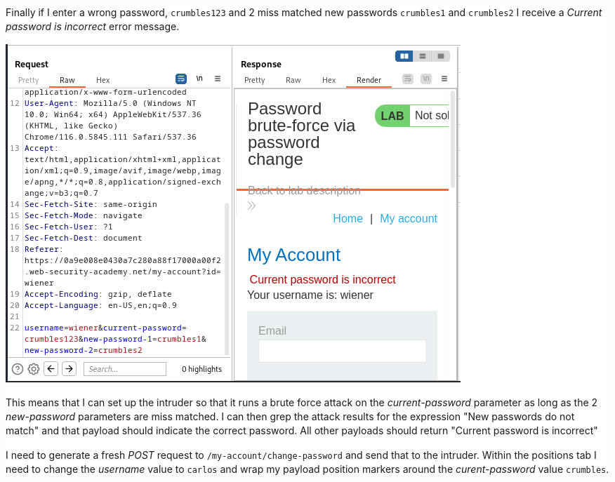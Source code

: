 Finally if I enter a wrong password, `crumbles123` and 2 miss matched new passwords `crumbles1` and `crumbles2` I receive a *Current password is incorrect* error message.  

![current password incorrect](/docs/assets/images/portswigger/authentication/othermechanisms/oam57.png)

This means that I can set up the intruder so that it runs a brute force attack on the *current-password* parameter as long as the 2 *new-password* parameters are miss matched. I can then grep the attack results for the expression "New passwords do not match" and that payload should indicate the correct password. All other payloads should return "Current password is incorrect" 

I need to generate a fresh *POST* request to `/my-account/change-password` and send that to the intruder. Within the positions tab I need to change the *username* value to `carlos` and wrap my payload position markers around the *curent-password* value `crumbles`. 
